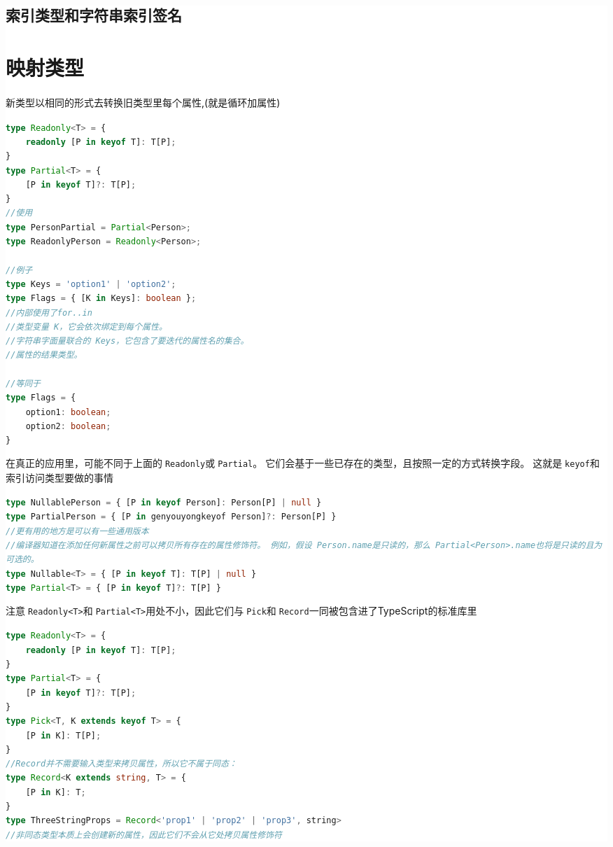 ## 索引类型和字符串索引签名

# 映射类型

新类型以相同的形式去转换旧类型里每个属性,(就是循环加属性)

```typescript
type Readonly<T> = {
    readonly [P in keyof T]: T[P];
}
type Partial<T> = {
    [P in keyof T]?: T[P];
}
//使用
type PersonPartial = Partial<Person>;
type ReadonlyPerson = Readonly<Person>;

//例子
type Keys = 'option1' | 'option2';
type Flags = { [K in Keys]: boolean };
//内部使用了for..in
//类型变量 K，它会依次绑定到每个属性。
//字符串字面量联合的 Keys，它包含了要迭代的属性名的集合。
//属性的结果类型。

//等同于
type Flags = {
    option1: boolean;
    option2: boolean;
}
```

在真正的应用里，可能不同于上面的 `Readonly`或 `Partial`。 它们会基于一些已存在的类型，且按照一定的方式转换字段。 这就是 `keyof`和索引访问类型要做的事情

```typescript
type NullablePerson = { [P in keyof Person]: Person[P] | null }
type PartialPerson = { [P in genyouyongkeyof Person]?: Person[P] }
//更有用的地方是可以有一些通用版本
//编译器知道在添加任何新属性之前可以拷贝所有存在的属性修饰符。 例如，假设 Person.name是只读的，那么 Partial<Person>.name也将是只读的且为可选的。
type Nullable<T> = { [P in keyof T]: T[P] | null }
type Partial<T> = { [P in keyof T]?: T[P] }
```

注意 `Readonly<T>`和 `Partial<T>`用处不小，因此它们与 `Pick`和 `Record`一同被包含进了TypeScript的标准库里

```typescript
type Readonly<T> = {
    readonly [P in keyof T]: T[P];
}
type Partial<T> = {
    [P in keyof T]?: T[P];
}
type Pick<T, K extends keyof T> = {
    [P in K]: T[P];
}
//Record并不需要输入类型来拷贝属性，所以它不属于同态：
type Record<K extends string, T> = {
    [P in K]: T;
}
type ThreeStringProps = Record<'prop1' | 'prop2' | 'prop3', string>
//非同态类型本质上会创建新的属性，因此它们不会从它处拷贝属性修饰符
```
